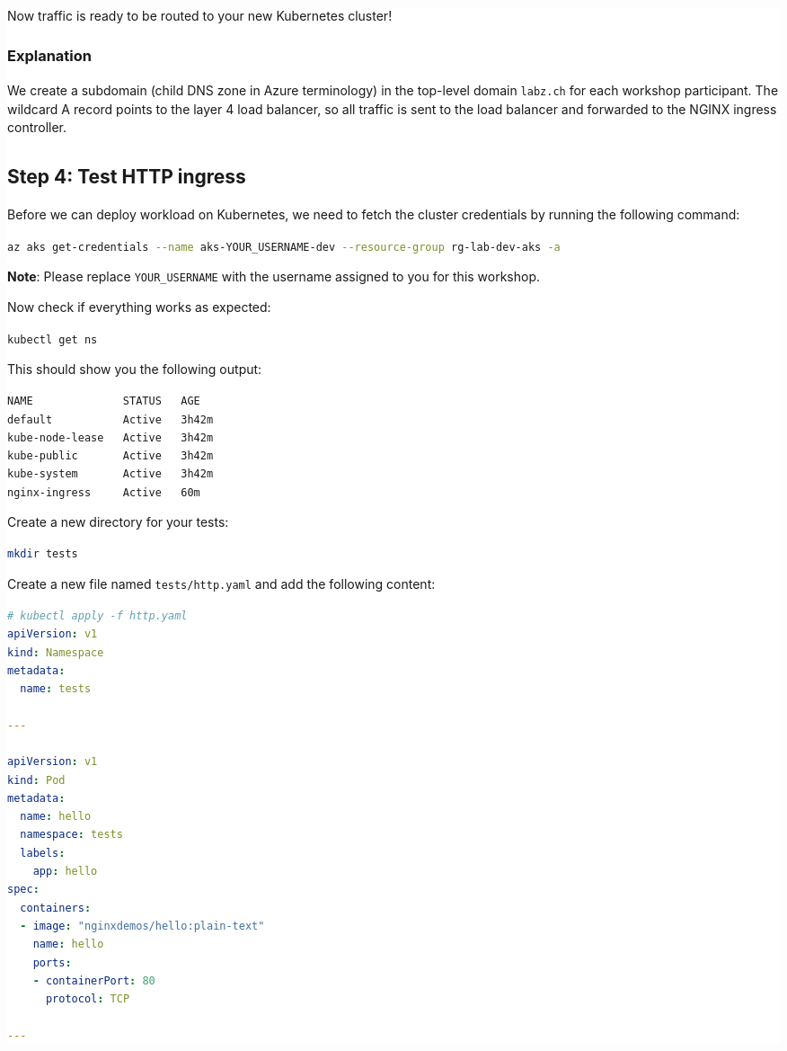 Now traffic is ready to be routed to your new Kubernetes cluster!


### Explanation

We create a subdomain (child DNS zone in Azure terminology) in the top-level domain `labz.ch`
for each workshop participant. The wildcard A record points to the layer 4 load balancer, so all traffic is sent to
the load balancer and forwarded to the NGINX ingress controller.


## Step 4: Test HTTP ingress

Before we can deploy workload on Kubernetes, we need to fetch the cluster credentials by running the following command:
```bash
az aks get-credentials --name aks-YOUR_USERNAME-dev --resource-group rg-lab-dev-aks -a
```

**Note**: Please replace `YOUR_USERNAME` with the username assigned to you for this workshop.

Now check if everything works as expected:
```bash
kubectl get ns
```

This should show you the following output:
```
NAME              STATUS   AGE
default           Active   3h42m
kube-node-lease   Active   3h42m
kube-public       Active   3h42m
kube-system       Active   3h42m
nginx-ingress     Active   60m
```

Create a new directory for your tests:
```bash
mkdir tests
```

Create a new file named `tests/http.yaml` and add the following content:
```yaml
# kubectl apply -f http.yaml
apiVersion: v1
kind: Namespace
metadata:
  name: tests

---

apiVersion: v1
kind: Pod
metadata:
  name: hello
  namespace: tests
  labels:
    app: hello
spec:
  containers:
  - image: "nginxdemos/hello:plain-text"
    name: hello
    ports:
    - containerPort: 80
      protocol: TCP

---

```
